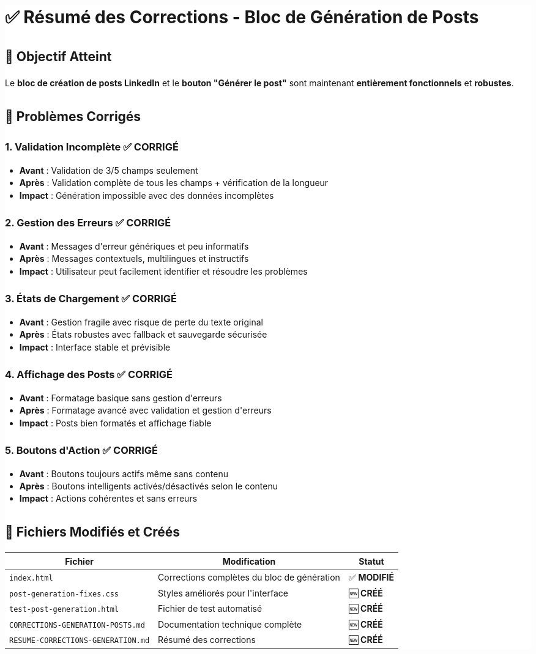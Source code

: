 # ✅ Résumé des Corrections - Bloc de Génération de Posts

## 🎯 Objectif Atteint

Le **bloc de création de posts LinkedIn** et le **bouton "Générer le post"** sont maintenant **entièrement fonctionnels** et **robustes**.

## 🔧 Problèmes Corrigés

### 1. **Validation Incomplète** ✅ CORRIGÉ
- **Avant** : Validation de 3/5 champs seulement
- **Après** : Validation complète de tous les champs + vérification de la longueur
- **Impact** : Génération impossible avec des données incomplètes

### 2. **Gestion des Erreurs** ✅ CORRIGÉ
- **Avant** : Messages d'erreur génériques et peu informatifs
- **Après** : Messages contextuels, multilingues et instructifs
- **Impact** : Utilisateur peut facilement identifier et résoudre les problèmes

### 3. **États de Chargement** ✅ CORRIGÉ
- **Avant** : Gestion fragile avec risque de perte du texte original
- **Après** : États robustes avec fallback et sauvegarde sécurisée
- **Impact** : Interface stable et prévisible

### 4. **Affichage des Posts** ✅ CORRIGÉ
- **Avant** : Formatage basique sans gestion d'erreurs
- **Après** : Formatage avancé avec validation et gestion d'erreurs
- **Impact** : Posts bien formatés et affichage fiable

### 5. **Boutons d'Action** ✅ CORRIGÉ
- **Avant** : Boutons toujours actifs même sans contenu
- **Après** : Boutons intelligents activés/désactivés selon le contenu
- **Impact** : Actions cohérentes et sans erreurs

## 📁 Fichiers Modifiés et Créés

| Fichier | Modification | Statut |
|---------|--------------|--------|
| `index.html` | Corrections complètes du bloc de génération | ✅ **MODIFIÉ** |
| `post-generation-fixes.css` | Styles améliorés pour l'interface | 🆕 **CRÉÉ** |
| `test-post-generation.html` | Fichier de test automatisé | 🆕 **CRÉÉ** |
| `CORRECTIONS-GENERATION-POSTS.md` | Documentation technique complète | 🆕 **CRÉÉ** |
| `RESUME-CORRECTIONS-GENERATION.md` | Résumé des corrections | 🆕 **CRÉÉ** |
